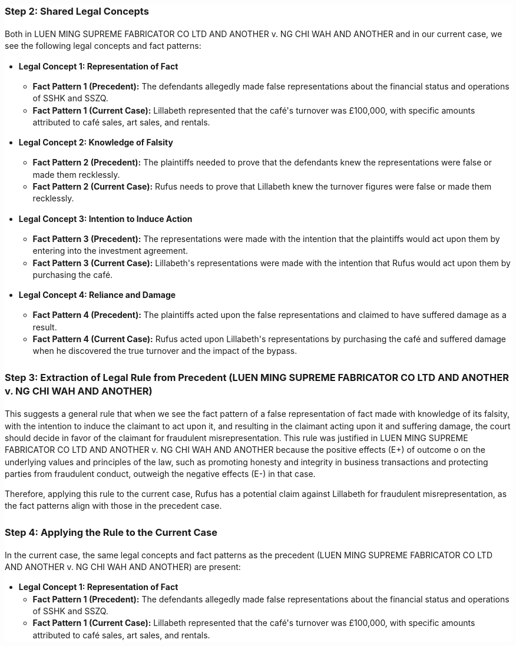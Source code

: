 ### Step 2: Shared Legal Concepts

Both in LUEN MING SUPREME FABRICATOR CO LTD AND ANOTHER v. NG CHI WAH AND ANOTHER and in our current case, we see the following legal concepts and fact patterns:

- **Legal Concept 1: Representation of Fact**
  - **Fact Pattern 1 (Precedent):** The defendants allegedly made false representations about the financial status and operations of SSHK and SSZQ.
  - **Fact Pattern 1 (Current Case):** Lillabeth represented that the café's turnover was £100,000, with specific amounts attributed to café sales, art sales, and rentals.

- **Legal Concept 2: Knowledge of Falsity**
  - **Fact Pattern 2 (Precedent):** The plaintiffs needed to prove that the defendants knew the representations were false or made them recklessly.
  - **Fact Pattern 2 (Current Case):** Rufus needs to prove that Lillabeth knew the turnover figures were false or made them recklessly.

- **Legal Concept 3: Intention to Induce Action**
  - **Fact Pattern 3 (Precedent):** The representations were made with the intention that the plaintiffs would act upon them by entering into the investment agreement.
  - **Fact Pattern 3 (Current Case):** Lillabeth's representations were made with the intention that Rufus would act upon them by purchasing the café.

- **Legal Concept 4: Reliance and Damage**
  - **Fact Pattern 4 (Precedent):** The plaintiffs acted upon the false representations and claimed to have suffered damage as a result.
  - **Fact Pattern 4 (Current Case):** Rufus acted upon Lillabeth's representations by purchasing the café and suffered damage when he discovered the true turnover and the impact of the bypass.

### Step 3: Extraction of Legal Rule from Precedent (LUEN MING SUPREME FABRICATOR CO LTD AND ANOTHER v. NG CHI WAH AND ANOTHER)

This suggests a general rule that when we see the fact pattern of a false representation of fact made with knowledge of its falsity, with the intention to induce the claimant to act upon it, and resulting in the claimant acting upon it and suffering damage, the court should decide in favor of the claimant for fraudulent misrepresentation. This rule was justified in LUEN MING SUPREME FABRICATOR CO LTD AND ANOTHER v. NG CHI WAH AND ANOTHER because the positive effects (E+) of outcome o on the underlying values and principles of the law, such as promoting honesty and integrity in business transactions and protecting parties from fraudulent conduct, outweigh the negative effects (E-) in that case. 

Therefore, applying this rule to the current case, Rufus has a potential claim against Lillabeth for fraudulent misrepresentation, as the fact patterns align with those in the precedent case.

### Step 4: Applying the Rule to the Current Case

In the current case, the same legal concepts and fact patterns as the precedent (LUEN MING SUPREME FABRICATOR CO LTD AND ANOTHER v. NG CHI WAH AND ANOTHER) are present:

- **Legal Concept 1: Representation of Fact**
  - **Fact Pattern 1 (Precedent):** The defendants allegedly made false representations about the financial status and operations of SSHK and SSZQ.
  - **Fact Pattern 1 (Current Case):** Lillabeth represented that the café's turnover was £100,000, with specific amounts attributed to café sales, art sales, and rentals.
